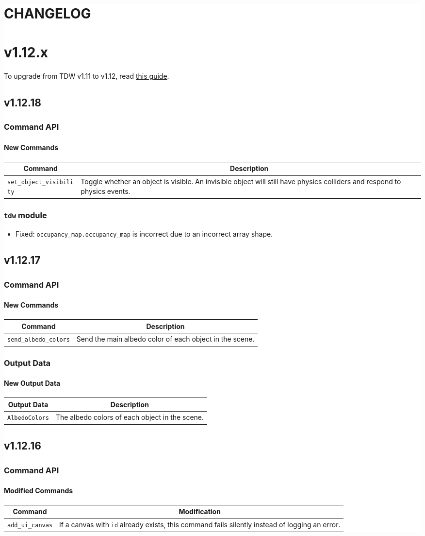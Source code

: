 # CHANGELOG

# v1.12.x

To upgrade from TDW v1.11 to v1.12, read [this guide](upgrade_guides/v1.11_to_v1.12.md).

## v1.12.18

### Command API

#### New Commands

| Command | Description |
| --- | --- |
| `set_object_visibility` | Toggle whether an object is visible. An invisible object will still have physics colliders and respond to physics events. |

### `tdw` module

- Fixed: `occupancy_map.occupancy_map` is incorrect due to an incorrect array shape.

## v1.12.17

### Command API

#### New Commands

| Command | Description |
| --- | --- |
| `send_albedo_colors` | Send the main albedo color of each object in the scene. |

### Output Data

#### New Output Data

| Output Data | Description |
| --- | --- |
| `AlbedoColors` | The albedo colors of each object in the scene. |

## v1.12.16

### Command API

#### Modified Commands

| Command | Modification |
| --- | --- |
| `add_ui_canvas` | If a canvas with `id` already exists, this command fails silently instead of logging an error. |

